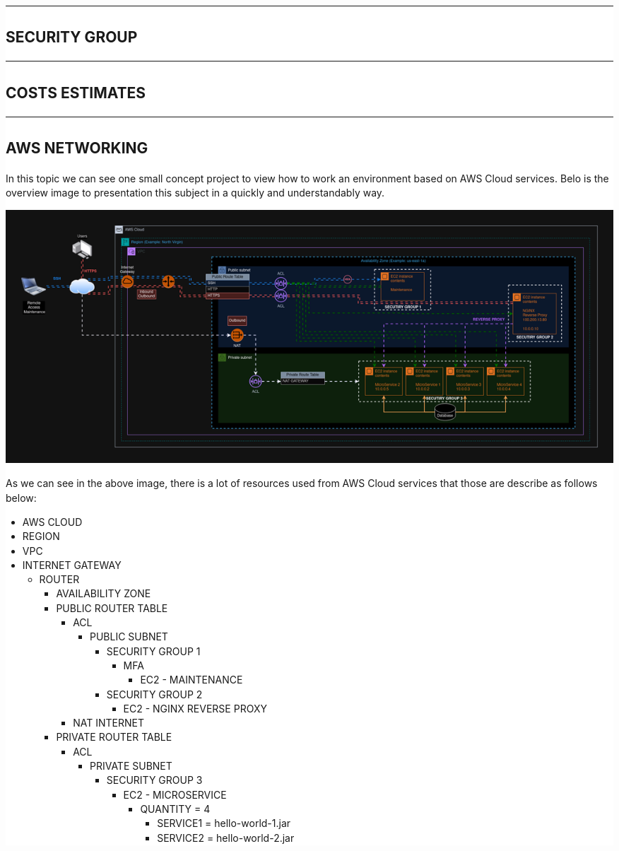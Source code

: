 
--------------------------------------------------------------------------------------------------------------------
## SECURITY GROUP


--------------------------------------------------------------------------------------------------------------------
## COSTS ESTIMATES


--------------------------------------------------------------------------------------------------------------------
## AWS NETWORKING


In this topic we can see one small concept project to view how to work an environment based on AWS Cloud services.
Belo is the overview image to presentation this subject in a quickly and understandably way.

![know-how-AWS NETWORK.png](midias/know-how-AWS-NETWORK.png)

As we can see in the above image, there is a lot of resources used from AWS Cloud services that those are describe as
follows below:

- AWS CLOUD
- REGION
- VPC
- INTERNET GATEWAY
    - ROUTER
        - AVAILABILITY ZONE
        - PUBLIC ROUTER TABLE
            - ACL
                - PUBLIC SUBNET
                    - SECURITY GROUP 1
                        - MFA
                            - EC2 - MAINTENANCE
                    - SECURITY GROUP 2
                        - EC2 - NGINX REVERSE PROXY
            - NAT INTERNET
        - PRIVATE ROUTER TABLE
            - ACL
                - PRIVATE SUBNET
                    - SECURITY GROUP 3
                        - EC2 - MICROSERVICE
                            - QUANTITY = 4
                                - SERVICE1 = hello-world-1.jar
                                - SERVICE2 = hello-world-2.jar